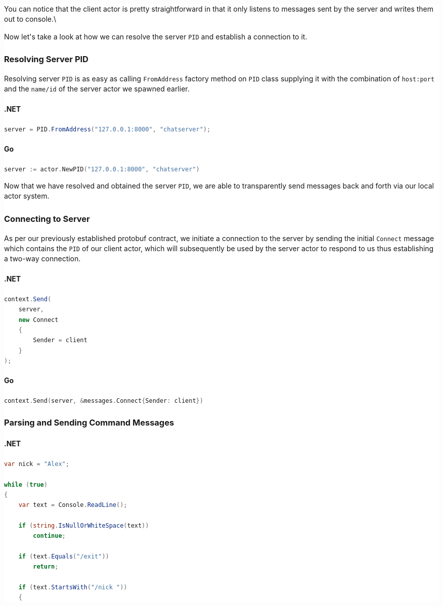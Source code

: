 
You can notice that the client actor is pretty straightforward in that it only listens to messages sent by the server and writes them out to console.\

Now let's take a look at how we can resolve the server `PID` and establish a connection to it.

### Resolving Server PID

Resolving server `PID` is as easy as calling `FromAddress` factory method on `PID` class supplying it with the combination of `host:port` and the `name/id` of the server actor we spawned earlier.
#### .NET

```csharp
server = PID.FromAddress("127.0.0.1:8000", "chatserver");
```

#### Go

```go
server := actor.NewPID("127.0.0.1:8000", "chatserver")
```


Now that we have resolved and obtained the server `PID`, we are able to transparently send messages back and forth via our local actor system.

### Connecting to Server

As per our previously established protobuf contract, we initiate a connection to the server by sending the initial `Connect` message which contains the `PID` of our client actor, which will subsequently be used by the server actor to respond to us thus establishing a two-way connection.
#### .NET

```csharp
context.Send(
    server,
    new Connect
    {
        Sender = client
    }
);
```

#### Go

```go
context.Send(server, &messages.Connect{Sender: client})
```



### Parsing and Sending Command Messages

#### .NET

```csharp
var nick = "Alex";

while (true)
{
    var text = Console.ReadLine();

    if (string.IsNullOrWhiteSpace(text))
        continue;

    if (text.Equals("/exit"))
        return;

    if (text.StartsWith("/nick "))
    {
```